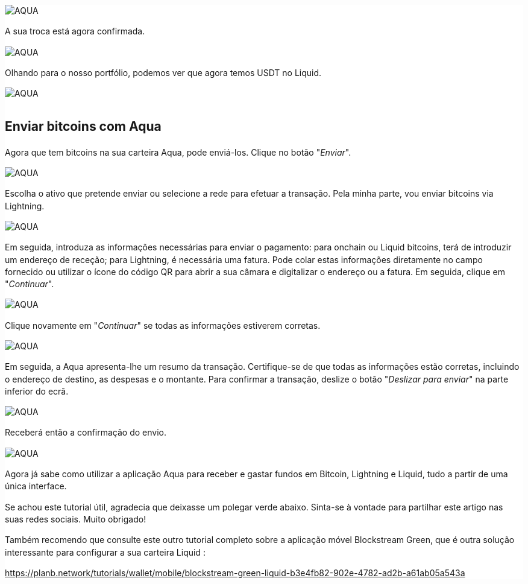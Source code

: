 ![AQUA](assets/fr/28.webp)

A sua troca está agora confirmada.

![AQUA](assets/fr/29.webp)

Olhando para o nosso portfólio, podemos ver que agora temos USDT no Liquid.

![AQUA](assets/fr/30.webp)

## Enviar bitcoins com Aqua

Agora que tem bitcoins na sua carteira Aqua, pode enviá-los. Clique no botão "*Enviar*".

![AQUA](assets/fr/31.webp)

Escolha o ativo que pretende enviar ou selecione a rede para efetuar a transação. Pela minha parte, vou enviar bitcoins via Lightning.

![AQUA](assets/fr/32.webp)

Em seguida, introduza as informações necessárias para enviar o pagamento: para onchain ou Liquid bitcoins, terá de introduzir um endereço de receção; para Lightning, é necessária uma fatura. Pode colar estas informações diretamente no campo fornecido ou utilizar o ícone do código QR para abrir a sua câmara e digitalizar o endereço ou a fatura. Em seguida, clique em "*Continuar*".

![AQUA](assets/fr/33.webp)

Clique novamente em "*Continuar*" se todas as informações estiverem corretas.

![AQUA](assets/fr/34.webp)

Em seguida, a Aqua apresenta-lhe um resumo da transação. Certifique-se de que todas as informações estão corretas, incluindo o endereço de destino, as despesas e o montante. Para confirmar a transação, deslize o botão "*Deslizar para enviar*" na parte inferior do ecrã.

![AQUA](assets/fr/35.webp)

Receberá então a confirmação do envio.

![AQUA](assets/fr/36.webp)

Agora já sabe como utilizar a aplicação Aqua para receber e gastar fundos em Bitcoin, Lightning e Liquid, tudo a partir de uma única interface.

Se achou este tutorial útil, agradecia que deixasse um polegar verde abaixo. Sinta-se à vontade para partilhar este artigo nas suas redes sociais. Muito obrigado!

Também recomendo que consulte este outro tutorial completo sobre a aplicação móvel Blockstream Green, que é outra solução interessante para configurar a sua carteira Liquid :

https://planb.network/tutorials/wallet/mobile/blockstream-green-liquid-b3e4fb82-902e-4782-ad2b-a61ab05a543a
